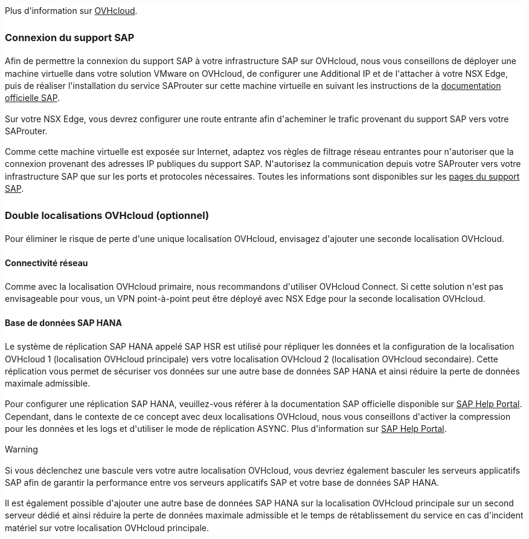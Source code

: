 Plus d'information sur [OVHcloud](https://labs.ovhcloud.com/fr/cold-archive/).

### Connexion du support SAP

Afin de permettre la connexion du support SAP à votre infrastructure SAP sur OVHcloud, nous vous conseillons de déployer une machine virtuelle dans votre solution VMware on OVHcloud, de configurer une Additional IP et de l'attacher à votre NSX Edge, puis de réaliser l'installation du service SAProuter sur cette machine virtuelle en suivant les instructions de la [documentation officielle SAP](https://support.sap.com/en/tools/connectivity-tools/saprouter/install-saprouter.html).

Sur votre NSX Edge, vous devrez configurer une route entrante afin d'acheminer le trafic provenant du support SAP vers votre SAProuter.

Comme cette machine virtuelle est exposée sur Internet, adaptez vos règles de filtrage réseau entrantes pour n'autoriser que la connexion provenant des adresses IP publiques du support SAP. N'autorisez la communication depuis votre SAProuter vers votre infrastructure SAP que sur les ports et protocoles nécessaires. Toutes les informations sont disponibles sur les [pages du support SAP](https://support.sap.com/en/tools/connectivity-tools/saprouter/install-saprouter.html).

### Double localisations OVHcloud (optionnel)

Pour éliminer le risque de perte d'une unique localisation OVHcloud, envisagez d'ajouter une seconde localisation OVHcloud.

#### Connectivité réseau

Comme avec la localisation OVHcloud primaire, nous recommandons d'utiliser OVHcloud Connect. Si cette solution n'est pas envisageable pour vous, un VPN point-à-point peut être déployé avec NSX Edge pour la seconde localisation OVHcloud.

#### Base de données SAP HANA

Le système de réplication SAP HANA appelé SAP HSR est utilisé pour répliquer les données et la configuration de la localisation OVHcloud 1 (localisation OVHcloud principale) vers votre localisation OVHcloud 2 (localisation OVHcloud secondaire). Cette réplication vous permet de sécuriser vos données sur une autre base de données SAP HANA et ainsi réduire la perte de données maximale admissible.

Pour configurer une réplication SAP HANA, veuillez-vous référer à la documentation SAP officielle disponible sur [SAP Help Portal](https://help.sap.com/docs/SAP_HANA_PLATFORM/6b94445c94ae495c83a19646e7c3fd56/86267e1ed56940bb8e4a45557cee0e43.html?locale=en-US). Cependant, dans le contexte de ce concept avec deux localisations OVHcloud, nous vous conseillons d'activer la compression pour les données et les logs et d'utiliser le mode de réplication ASYNC. Plus d'information sur [SAP Help Portal](https://help.sap.com/docs/SAP_HANA_PLATFORM/6b94445c94ae495c83a19646e7c3fd56/92447e0a105c4facad3553b28aaec318.html).

> [!warning]
> Si vous déclenchez une bascule vers votre autre localisation OVHcloud, vous devriez également basculer les serveurs applicatifs SAP afin de garantir la performance entre vos serveurs applicatifs SAP et votre base de données SAP HANA.

Il est également possible d'ajouter une autre base de données SAP HANA sur la localisation OVHcloud principale sur un second serveur dédié et ainsi réduire la perte de données maximale admissible et le temps de rétablissement du service en cas d'incident matériel sur votre localisation OVHcloud principale.
